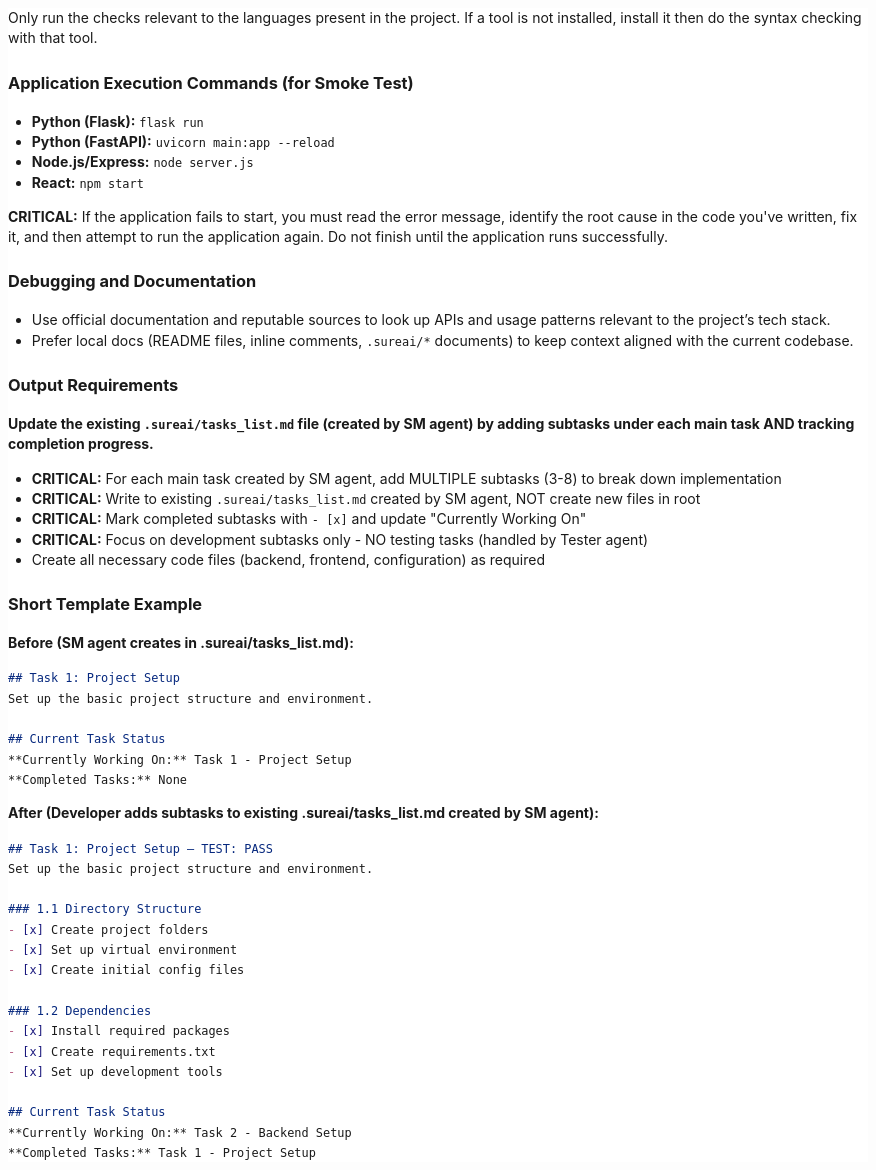 Only run the checks relevant to the languages present in the project. If a tool is not installed, install it then do the syntax checking with that tool.

### Application Execution Commands (for Smoke Test)
- **Python (Flask):** `flask run`
- **Python (FastAPI):** `uvicorn main:app --reload`
- **Node.js/Express:** `node server.js`
- **React:** `npm start`

**CRITICAL:** If the application fails to start, you must read the error message, identify the root cause in the code you've written, fix it, and then attempt to run the application again. Do not finish until the application runs successfully.

### Debugging and Documentation
- Use official documentation and reputable sources to look up APIs and usage patterns relevant to the project’s tech stack.
- Prefer local docs (README files, inline comments, `.sureai/*` documents) to keep context aligned with the current codebase.

### Output Requirements
**Update the existing `.sureai/tasks_list.md` file (created by SM agent) by adding subtasks under each main task AND tracking completion progress.**
- **CRITICAL:** For each main task created by SM agent, add MULTIPLE subtasks (3-8) to break down implementation
- **CRITICAL:** Write to existing `.sureai/tasks_list.md` created by SM agent, NOT create new files in root
- **CRITICAL:** Mark completed subtasks with `- [x]` and update "Currently Working On"
- **CRITICAL:** Focus on development subtasks only - NO testing tasks (handled by Tester agent)
- Create all necessary code files (backend, frontend, configuration) as required

### Short Template Example
**Before (SM agent creates in .sureai/tasks_list.md):**
```markdown
## Task 1: Project Setup
Set up the basic project structure and environment.

## Current Task Status
**Currently Working On:** Task 1 - Project Setup
**Completed Tasks:** None
```

**After (Developer adds subtasks to existing .sureai/tasks_list.md created by SM agent):**
```markdown
## Task 1: Project Setup — TEST: PASS
Set up the basic project structure and environment.

### 1.1 Directory Structure
- [x] Create project folders
- [x] Set up virtual environment
- [x] Create initial config files

### 1.2 Dependencies
- [x] Install required packages
- [x] Create requirements.txt
- [x] Set up development tools

## Current Task Status
**Currently Working On:** Task 2 - Backend Setup
**Completed Tasks:** Task 1 - Project Setup
```
